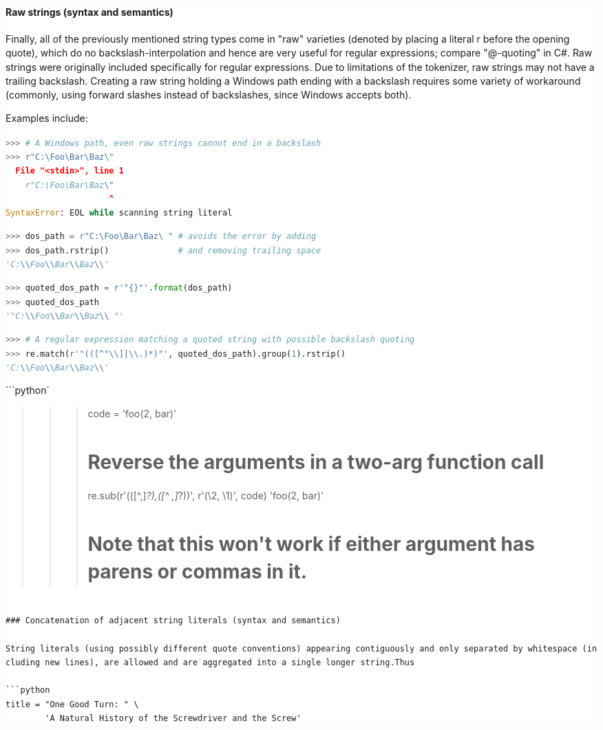 #### Raw strings (syntax and semantics)

Finally, all of the previously mentioned string types come in "raw" varieties (denoted by placing a literal r before the opening quote), which do no backslash-interpolation and hence are very useful for regular expressions; compare "@-quoting" in C#. Raw strings were originally included specifically for regular expressions. Due to limitations of the tokenizer, raw strings may not have a trailing backslash. Creating a raw string holding a Windows path ending with a backslash requires some variety of workaround (commonly, using forward slashes instead of backslashes, since Windows accepts both).

Examples include:

```python
>>> # A Windows path, even raw strings cannot end in a backslash
>>> r"C:\Foo\Bar\Baz\"
  File "<stdin>", line 1
    r"C:\Foo\Bar\Baz\"
                     ^
SyntaxError: EOL while scanning string literal
```

```python
>>> dos_path = r"C:\Foo\Bar\Baz\ " # avoids the error by adding
>>> dos_path.rstrip()              # and removing trailing space
'C:\\Foo\\Bar\\Baz\\'
```

```python
>>> quoted_dos_path = r'"{}"'.format(dos_path)
>>> quoted_dos_path
'"C:\\Foo\\Bar\\Baz\\ "'
```

```python
>>> # A regular expression matching a quoted string with possible backslash quoting
>>> re.match(r'"(([^"\\]|\\.)*)"', quoted_dos_path).group(1).rstrip()
'C:\\Foo\\Bar\\Baz\\'
```

```python`
>>> code = 'foo(2, bar)'
>>> # Reverse the arguments in a two-arg function call
>>> re.sub(r'\(([^,]*?),([^ ,]*?)\)', r'(\2, \1)', code)
'foo(2, bar)'
>>> # Note that this won't work if either argument has parens or commas in it.
```

### Concatenation of adjacent string literals (syntax and semantics)

String literals (using possibly different quote conventions) appearing contiguously and only separated by whitespace (including new lines), are allowed and are aggregated into a single longer string.Thus

```python
title = "One Good Turn: " \
        'A Natural History of the Screwdriver and the Screw'
```
